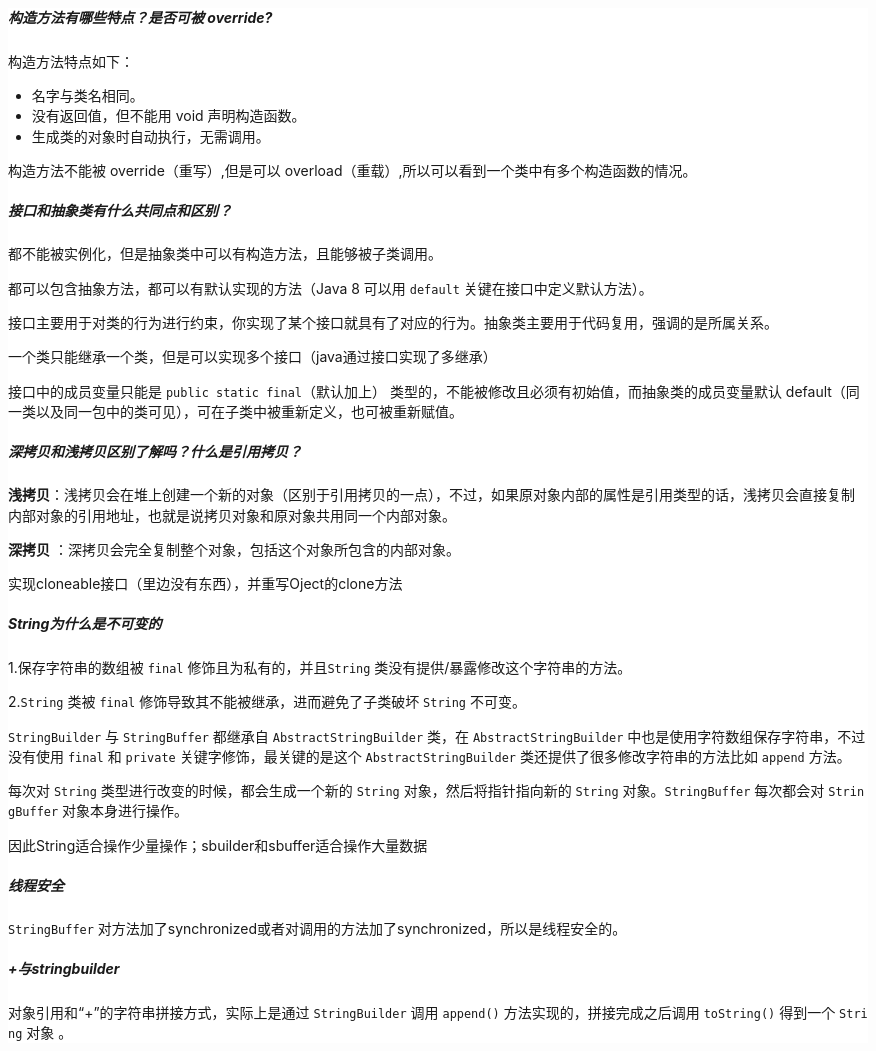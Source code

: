 

#####  构造方法有哪些特点？是否可被 override?

构造方法特点如下：

- 名字与类名相同。
- 没有返回值，但不能用 void 声明构造函数。
- 生成类的对象时自动执行，无需调用。

构造方法不能被 override（重写）,但是可以 overload（重载）,所以可以看到一个类中有多个构造函数的情况。



##### 接口和抽象类有什么共同点和区别？

都不能被实例化，但是抽象类中可以有构造方法，且能够被子类调用。

都可以包含抽象方法，都可以有默认实现的方法（Java 8 可以用 `default` 关键在接口中定义默认方法）。

接口主要用于对类的行为进行约束，你实现了某个接口就具有了对应的行为。抽象类主要用于代码复用，强调的是所属关系。

一个类只能继承一个类，但是可以实现多个接口（java通过接口实现了多继承）

接口中的成员变量只能是 `public static final`（默认加上） 类型的，不能被修改且必须有初始值，而抽象类的成员变量默认 default（同一类以及同一包中的类可见），可在子类中被重新定义，也可被重新赋值。



##### 深拷贝和浅拷贝区别了解吗？什么是引用拷贝？

**浅拷贝**：浅拷贝会在堆上创建一个新的对象（区别于引用拷贝的一点），不过，如果原对象内部的属性是引用类型的话，浅拷贝会直接复制内部对象的引用地址，也就是说拷贝对象和原对象共用同一个内部对象。

**深拷贝** ：深拷贝会完全复制整个对象，包括这个对象所包含的内部对象。

实现cloneable接口（里边没有东西），并重写Oject的clone方法



##### String为什么是不可变的

1.保存字符串的数组被 `final` 修饰且为私有的，并且`String` 类没有提供/暴露修改这个字符串的方法。

2.`String` 类被 `final` 修饰导致其不能被继承，进而避免了子类破坏 `String` 不可变。

`StringBuilder` 与 `StringBuffer` 都继承自 `AbstractStringBuilder` 类，在 `AbstractStringBuilder` 中也是使用字符数组保存字符串，不过没有使用 `final` 和 `private` 关键字修饰，最关键的是这个 `AbstractStringBuilder` 类还提供了很多修改字符串的方法比如 `append` 方法。

每次对 `String` 类型进行改变的时候，都会生成一个新的 `String` 对象，然后将指针指向新的 `String` 对象。`StringBuffer` 每次都会对 `StringBuffer` 对象本身进行操作。

因此String适合操作少量操作；sbuilder和sbuffer适合操作大量数据



##### 线程安全

`StringBuffer` 对方法加了synchronized或者对调用的方法加了synchronized，所以是线程安全的。



##### +与stringbuilder

对象引用和“+”的字符串拼接方式，实际上是通过 `StringBuilder` 调用 `append()` 方法实现的，拼接完成之后调用 `toString()` 得到一个 `String` 对象 。
